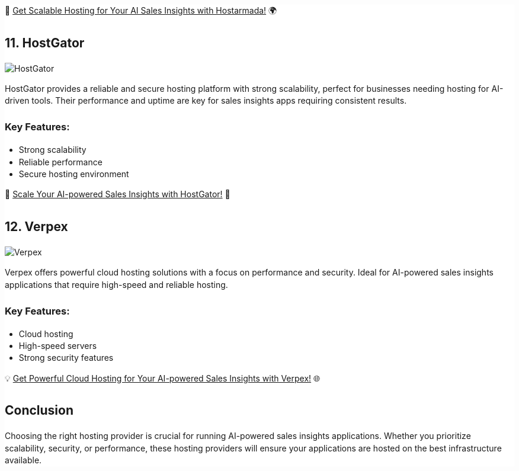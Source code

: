 🚀 [Get Scalable Hosting for Your AI Sales Insights with Hostarmada!](https://snipitx.com/hostarmada-jy) 🌍

## 11. HostGator

![HostGator](https://i.imgur.com/BcVkH57.jpeg "HostGator Hosting")

HostGator provides a reliable and secure hosting platform with strong scalability, perfect for businesses needing hosting for AI-driven tools. Their performance and uptime are key for sales insights apps requiring consistent results.

### Key Features:
- Strong scalability
- Reliable performance
- Secure hosting environment

🔑 [Scale Your AI-powered Sales Insights with HostGator!](https://snipitx.com/hostgator-jy) 🚀

## 12. Verpex

![Verpex](https://i.imgur.com/6x5LhiS.jpeg "Verpex Hosting")

Verpex offers powerful cloud hosting solutions with a focus on performance and security. Ideal for AI-powered sales insights applications that require high-speed and reliable hosting.

### Key Features:
- Cloud hosting
- High-speed servers
- Strong security features

💡 [Get Powerful Cloud Hosting for Your AI-powered Sales Insights with Verpex!](https://snipitx.com/verpex-jy) 🌐

## Conclusion

Choosing the right hosting provider is crucial for running AI-powered sales insights applications. Whether you prioritize scalability, security, or performance, these hosting providers will ensure your applications are hosted on the best infrastructure available.
